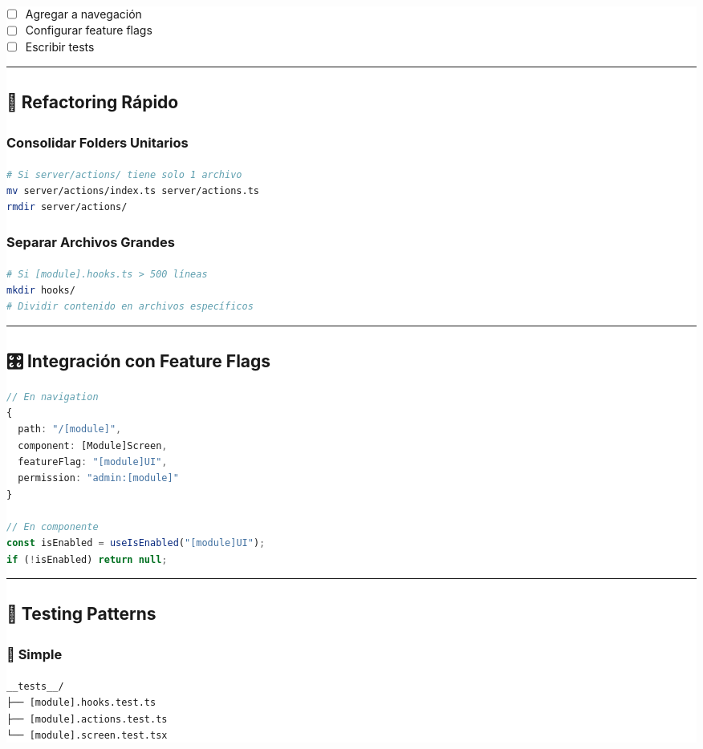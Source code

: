 - [ ] Agregar a navegación
- [ ] Configurar feature flags
- [ ] Escribir tests

---

## 🔧 Refactoring Rápido

### **Consolidar Folders Unitarios**
```bash
# Si server/actions/ tiene solo 1 archivo
mv server/actions/index.ts server/actions.ts
rmdir server/actions/
```

### **Separar Archivos Grandes**
```bash
# Si [module].hooks.ts > 500 líneas
mkdir hooks/
# Dividir contenido en archivos específicos
```

---

## 🎛️ Integración con Feature Flags

```typescript
// En navigation
{
  path: "/[module]",
  component: [Module]Screen,
  featureFlag: "[module]UI",
  permission: "admin:[module]"
}

// En componente
const isEnabled = useIsEnabled("[module]UI");
if (!isEnabled) return null;
```

---

## 🧪 Testing Patterns

### 🚀 **Simple**
```
__tests__/
├── [module].hooks.test.ts
├── [module].actions.test.ts
└── [module].screen.test.tsx
```
